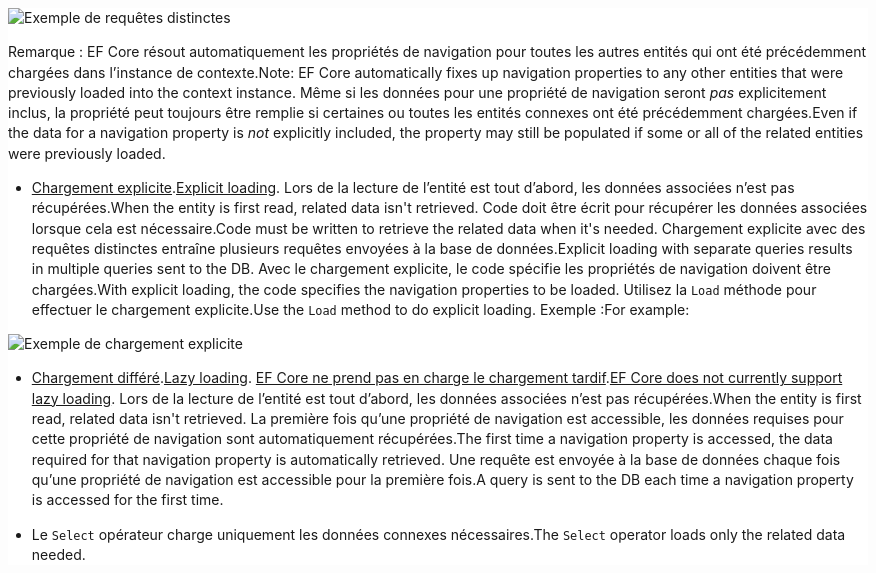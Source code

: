  ![Exemple de requêtes distinctes](read-related-data/_static/separate-queries.png)

 <span data-ttu-id="040f4-128">Remarque : EF Core résout automatiquement les propriétés de navigation pour toutes les autres entités qui ont été précédemment chargées dans l’instance de contexte.</span><span class="sxs-lookup"><span data-stu-id="040f4-128">Note: EF Core automatically fixes up navigation properties to any other entities that were previously loaded into the context instance.</span></span> <span data-ttu-id="040f4-129">Même si les données pour une propriété de navigation seront *pas* explicitement inclus, la propriété peut toujours être remplie si certaines ou toutes les entités connexes ont été précédemment chargées.</span><span class="sxs-lookup"><span data-stu-id="040f4-129">Even if the data for a navigation property is *not* explicitly included, the property may still be populated if some or all of the related entities were previously loaded.</span></span>

* <span data-ttu-id="040f4-130">[Chargement explicite](https://docs.microsoft.com/ef/core/querying/related-data#explicit-loading).</span><span class="sxs-lookup"><span data-stu-id="040f4-130">[Explicit loading](https://docs.microsoft.com/ef/core/querying/related-data#explicit-loading).</span></span> <span data-ttu-id="040f4-131">Lors de la lecture de l’entité est tout d’abord, les données associées n’est pas récupérées.</span><span class="sxs-lookup"><span data-stu-id="040f4-131">When the entity is first read, related data isn't retrieved.</span></span> <span data-ttu-id="040f4-132">Code doit être écrit pour récupérer les données associées lorsque cela est nécessaire.</span><span class="sxs-lookup"><span data-stu-id="040f4-132">Code must be written to retrieve the related data when it's needed.</span></span> <span data-ttu-id="040f4-133">Chargement explicite avec des requêtes distinctes entraîne plusieurs requêtes envoyées à la base de données.</span><span class="sxs-lookup"><span data-stu-id="040f4-133">Explicit loading with separate queries results in multiple queries sent to the DB.</span></span> <span data-ttu-id="040f4-134">Avec le chargement explicite, le code spécifie les propriétés de navigation doivent être chargées.</span><span class="sxs-lookup"><span data-stu-id="040f4-134">With explicit loading, the code specifies the navigation properties to be loaded.</span></span> <span data-ttu-id="040f4-135">Utilisez la `Load` méthode pour effectuer le chargement explicite.</span><span class="sxs-lookup"><span data-stu-id="040f4-135">Use the `Load` method to do explicit loading.</span></span> <span data-ttu-id="040f4-136">Exemple :</span><span class="sxs-lookup"><span data-stu-id="040f4-136">For example:</span></span>

 ![Exemple de chargement explicite](read-related-data/_static/explicit-loading.png)

* <span data-ttu-id="040f4-138">[Chargement différé](https://docs.microsoft.com/ef/core/querying/related-data#lazy-loading).</span><span class="sxs-lookup"><span data-stu-id="040f4-138">[Lazy loading](https://docs.microsoft.com/ef/core/querying/related-data#lazy-loading).</span></span> <span data-ttu-id="040f4-139">[EF Core ne prend pas en charge le chargement tardif](https://github.com/aspnet/EntityFrameworkCore/issues/3797).</span><span class="sxs-lookup"><span data-stu-id="040f4-139">[EF Core does not currently support lazy loading](https://github.com/aspnet/EntityFrameworkCore/issues/3797).</span></span> <span data-ttu-id="040f4-140">Lors de la lecture de l’entité est tout d’abord, les données associées n’est pas récupérées.</span><span class="sxs-lookup"><span data-stu-id="040f4-140">When the entity is first read, related data isn't retrieved.</span></span> <span data-ttu-id="040f4-141">La première fois qu’une propriété de navigation est accessible, les données requises pour cette propriété de navigation sont automatiquement récupérées.</span><span class="sxs-lookup"><span data-stu-id="040f4-141">The first time a navigation property is accessed, the data required for that navigation property is automatically retrieved.</span></span> <span data-ttu-id="040f4-142">Une requête est envoyée à la base de données chaque fois qu’une propriété de navigation est accessible pour la première fois.</span><span class="sxs-lookup"><span data-stu-id="040f4-142">A query is sent to the DB each time a navigation property is accessed for the first time.</span></span>

* <span data-ttu-id="040f4-143">Le `Select` opérateur charge uniquement les données connexes nécessaires.</span><span class="sxs-lookup"><span data-stu-id="040f4-143">The `Select` operator loads only the related data needed.</span></span>

